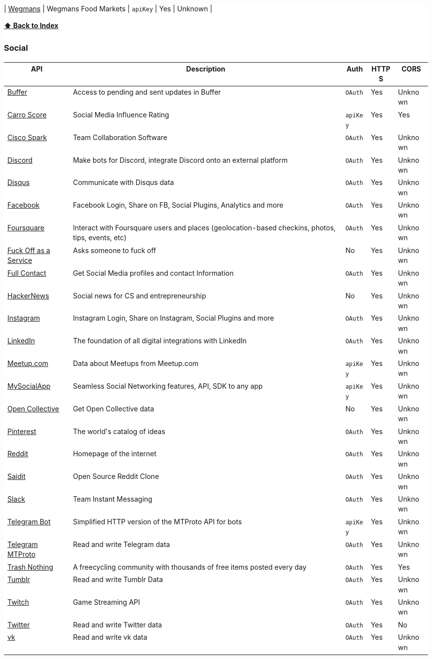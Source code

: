 | [Wegmans](https://dev.wegmans.io)                                     | Wegmans Food Markets                                                       | `apiKey` | Yes   | Unknown |

**[⬆ Back to Index](#index)**
### Social
| API                                                                    | Description                                                                                       | Auth     | HTTPS | CORS    |
| ---------------------------------------------------------------------- | ------------------------------------------------------------------------------------------------- | -------- | ----- | ------- |
| [Buffer](https://buffer.com/developers/api)                            | Access to pending and sent updates in Buffer                                                      | `OAuth`  | Yes   | Unknown |
| [Carro Score](https://docs.score.getcarro.com/)                        | Social Media Influence Rating                                                                     | `apiKey` | Yes   | Yes     |
| [Cisco Spark](https://developer.ciscospark.com)                        | Team Collaboration Software                                                                       | `OAuth`  | Yes   | Unknown |
| [Discord](https://discordapp.com/developers/docs/intro)                | Make bots for Discord, integrate Discord onto an external platform                                | `OAuth`  | Yes   | Unknown |
| [Disqus](https://disqus.com/api/docs/auth/)                            | Communicate with Disqus data                                                                      | `OAuth`  | Yes   | Unknown |
| [Facebook](https://developers.facebook.com/)                           | Facebook Login, Share on FB, Social Plugins, Analytics and more                                   | `OAuth`  | Yes   | Unknown |
| [Foursquare](https://developer.foursquare.com/)                        | Interact with Foursquare users and places (geolocation-based checkins, photos, tips, events, etc) | `OAuth`  | Yes   | Unknown |
| [Fuck Off as a Service](https://www.foaas.com)                         | Asks someone to fuck off                                                                          | No       | Yes   | Unknown |
| [Full Contact](https://www.fullcontact.com/developer/docs/)            | Get Social Media profiles and contact Information                                                 | `OAuth`  | Yes   | Unknown |
| [HackerNews](https://github.com/HackerNews/API)                        | Social news for CS and entrepreneurship                                                           | No       | Yes   | Unknown |
| [Instagram](https://www.instagram.com/developer/)                      | Instagram Login, Share on Instagram, Social Plugins and more                                      | `OAuth`  | Yes   | Unknown |
| [LinkedIn](https://developer.linkedin.com/docs/rest-api)               | The foundation of all digital integrations with LinkedIn                                          | `OAuth`  | Yes   | Unknown |
| [Meetup.com](https://www.meetup.com/meetup_api/)                       | Data about Meetups from Meetup.com                                                                | `apiKey` | Yes   | Unknown |
| [MySocialApp](https://mysocialapp.io)                                  | Seamless Social Networking features, API, SDK to any app                                          | `apiKey` | Yes   | Unknown |
| [Open Collective](https://docs.opencollective.com/help/developers/api) | Get Open Collective data                                                                          | No       | Yes   | Unknown |
| [Pinterest](https://developers.pinterest.com/)                         | The world's catalog of ideas                                                                      | `OAuth`  | Yes   | Unknown |
| [Reddit](https://www.reddit.com/dev/api)                               | Homepage of the internet                                                                          | `OAuth`  | Yes   | Unknown |
| [Saidit](https://www.saidit.net/dev/api)                               | Open Source Reddit Clone                                                                          | `OAuth`  | Yes   | Unknown |
| [Slack](https://api.slack.com/)                                        | Team Instant Messaging                                                                            | `OAuth`  | Yes   | Unknown |
| [Telegram Bot](https://core.telegram.org/bots/api)                     | Simplified HTTP version of the MTProto API for bots                                               | `apiKey` | Yes   | Unknown |
| [Telegram MTProto](https://core.telegram.org/api#getting-started)      | Read and write Telegram data                                                                      | `OAuth`  | Yes   | Unknown |
| [Trash Nothing](https://trashnothing.com/developer)                    | A freecycling community with thousands of free items posted every day                             | `OAuth`  | Yes   | Yes     |
| [Tumblr](https://www.tumblr.com/docs/en/api/v2)                        | Read and write Tumblr Data                                                                        | `OAuth`  | Yes   | Unknown |
| [Twitch](https://dev.twitch.tv/docs)                                   | Game Streaming API                                                                                | `OAuth`  | Yes   | Unknown |
| [Twitter](https://developer.twitter.com/en/docs)                       | Read and write Twitter data                                                                       | `OAuth`  | Yes   | No      |
| [vk](https://vk.com/dev/sites)                                         | Read and write vk data                                                                            | `OAuth`  | Yes   | Unknown |
